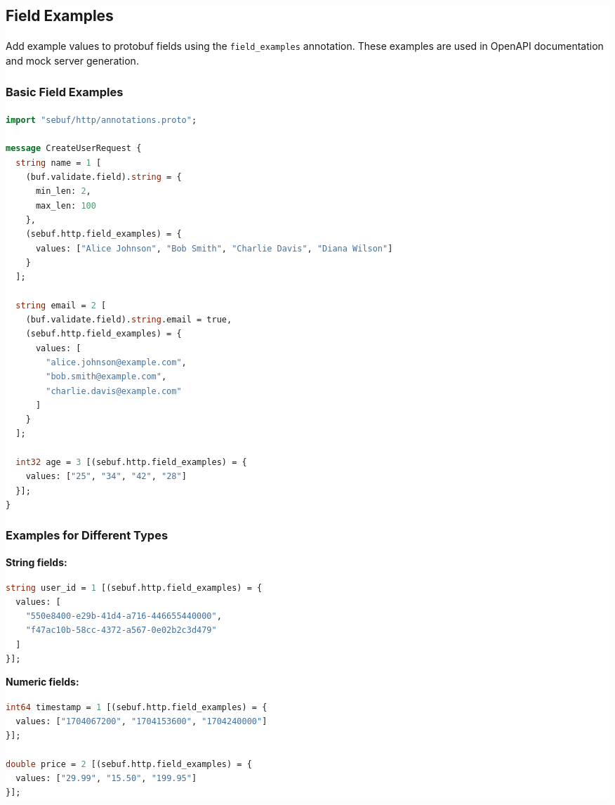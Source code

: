 ## Field Examples

Add example values to protobuf fields using the `field_examples` annotation. These examples are used in OpenAPI documentation and mock server generation.

### Basic Field Examples

```protobuf
import "sebuf/http/annotations.proto";

message CreateUserRequest {
  string name = 1 [
    (buf.validate.field).string = {
      min_len: 2,
      max_len: 100
    },
    (sebuf.http.field_examples) = {
      values: ["Alice Johnson", "Bob Smith", "Charlie Davis", "Diana Wilson"]
    }
  ];
  
  string email = 2 [
    (buf.validate.field).string.email = true,
    (sebuf.http.field_examples) = {
      values: [
        "alice.johnson@example.com",
        "bob.smith@example.com", 
        "charlie.davis@example.com"
      ]
    }
  ];
  
  int32 age = 3 [(sebuf.http.field_examples) = {
    values: ["25", "34", "42", "28"]
  }];
}
```

### Examples for Different Types

**String fields:**
```protobuf
string user_id = 1 [(sebuf.http.field_examples) = {
  values: [
    "550e8400-e29b-41d4-a716-446655440000",
    "f47ac10b-58cc-4372-a567-0e02b2c3d479"
  ]
}];
```

**Numeric fields:**
```protobuf
int64 timestamp = 1 [(sebuf.http.field_examples) = {
  values: ["1704067200", "1704153600", "1704240000"]
}];

double price = 2 [(sebuf.http.field_examples) = {
  values: ["29.99", "15.50", "199.95"]
}];
```

